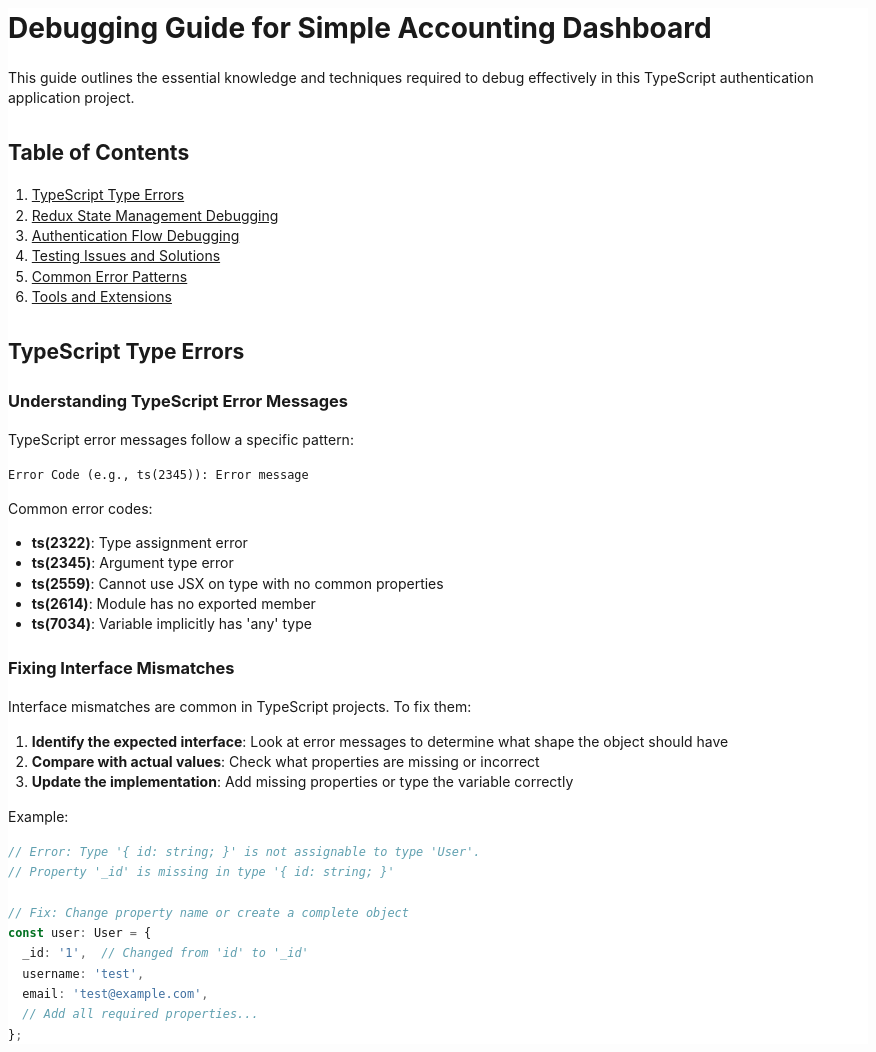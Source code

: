 # Debugging Guide for Simple Accounting Dashboard

This guide outlines the essential knowledge and techniques required to debug effectively in this TypeScript authentication application project.

## Table of Contents
1. [TypeScript Type Errors](#typescript-type-errors)
2. [Redux State Management Debugging](#redux-state-management-debugging)
3. [Authentication Flow Debugging](#authentication-flow-debugging)
4. [Testing Issues and Solutions](#testing-issues-and-solutions)
5. [Common Error Patterns](#common-error-patterns)
6. [Tools and Extensions](#tools-and-extensions)

## TypeScript Type Errors

### Understanding TypeScript Error Messages

TypeScript error messages follow a specific pattern:
```
Error Code (e.g., ts(2345)): Error message
```

Common error codes:
- **ts(2322)**: Type assignment error
- **ts(2345)**: Argument type error
- **ts(2559)**: Cannot use JSX on type with no common properties
- **ts(2614)**: Module has no exported member
- **ts(7034)**: Variable implicitly has 'any' type

### Fixing Interface Mismatches

Interface mismatches are common in TypeScript projects. To fix them:

1. **Identify the expected interface**: Look at error messages to determine what shape the object should have
2. **Compare with actual values**: Check what properties are missing or incorrect
3. **Update the implementation**: Add missing properties or type the variable correctly

Example:
```typescript
// Error: Type '{ id: string; }' is not assignable to type 'User'.
// Property '_id' is missing in type '{ id: string; }'

// Fix: Change property name or create a complete object
const user: User = {
  _id: '1',  // Changed from 'id' to '_id'
  username: 'test',
  email: 'test@example.com',
  // Add all required properties...
};
```
